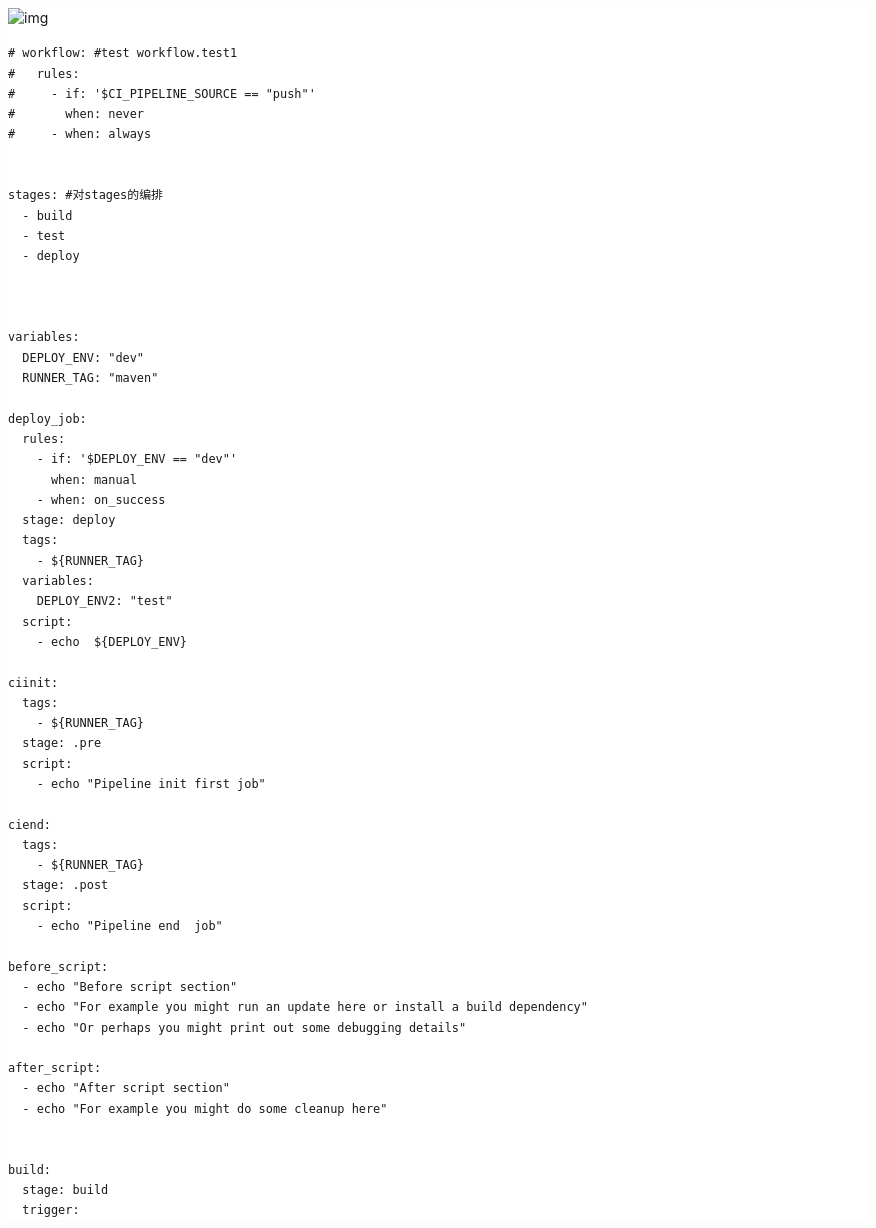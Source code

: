 

![img](https://pic2.zhimg.com/80/v2-d2b04b1fb0dbdbf30481a2941fe0c8a9_720w.webp)



```text
# workflow: #test workflow.test1
#   rules:
#     - if: '$CI_PIPELINE_SOURCE == "push"'
#       when: never
#     - when: always


stages: #对stages的编排
  - build
  - test
  - deploy



variables:
  DEPLOY_ENV: "dev"
  RUNNER_TAG: "maven"

deploy_job:
  rules:
    - if: '$DEPLOY_ENV == "dev"'
      when: manual
    - when: on_success
  stage: deploy
  tags:
    - ${RUNNER_TAG}
  variables:
    DEPLOY_ENV2: "test"
  script:
    - echo  ${DEPLOY_ENV}

ciinit:
  tags:
    - ${RUNNER_TAG}
  stage: .pre
  script:
    - echo "Pipeline init first job"

ciend:
  tags:
    - ${RUNNER_TAG}
  stage: .post
  script:
    - echo "Pipeline end  job"

before_script:
  - echo "Before script section"
  - echo "For example you might run an update here or install a build dependency"
  - echo "Or perhaps you might print out some debugging details"

after_script:
  - echo "After script section"
  - echo "For example you might do some cleanup here"


build:
  stage: build
  trigger:
```